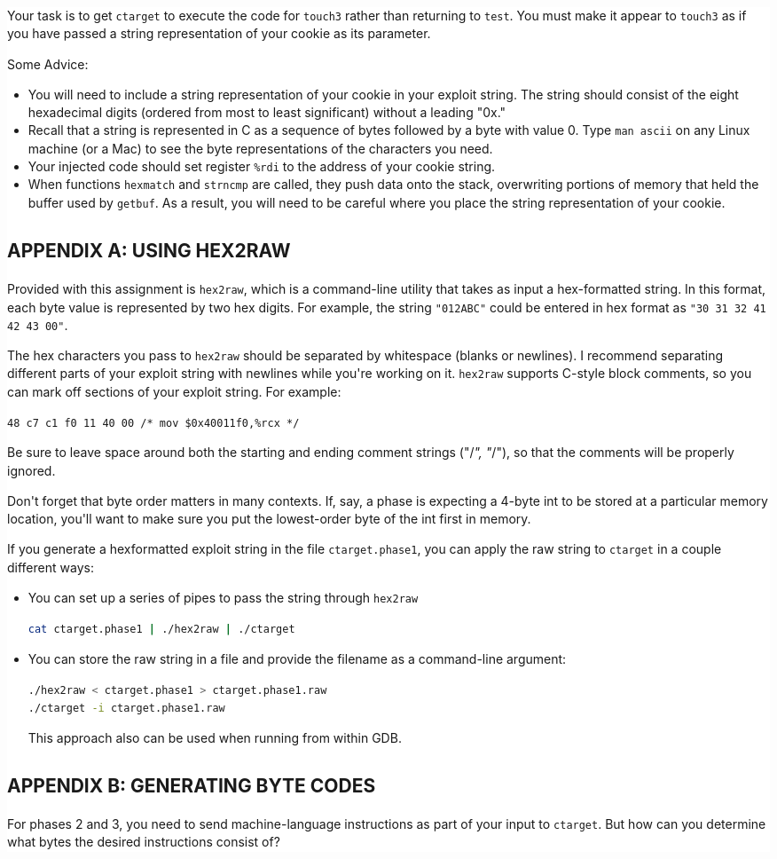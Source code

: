 Your task is to get `ctarget` to execute the code for `touch3` rather than returning to `test`. You must make it appear to `touch3` as if you have passed a string representation of your cookie as its parameter.

Some Advice:

* You will need to include a string representation of your cookie in your exploit string. The string should consist of the eight hexadecimal digits (ordered from most to least significant) without a leading "0x."
* Recall that a string is represented in C as a sequence of bytes followed by a byte with value 0. Type `man ascii` on any Linux machine (or a Mac) to see the byte representations of the characters you need.
* Your injected code should set register `%rdi` to the address of your cookie string.
* When functions `hexmatch` and `strncmp` are called, they push data onto the stack, overwriting portions of memory that held the buffer used by `getbuf`. As a result, you will need to be careful where you place the string representation of your cookie.

## APPENDIX A: USING HEX2RAW
Provided with this assignment is `hex2raw`, which is a command-line utility that takes as input a hex-formatted string. In this format, each byte value is represented by two hex digits. For example, the string `"012ABC"` could be entered in hex format as `"30 31 32 41 42 43 00"`.

The hex characters you pass to `hex2raw` should be separated by whitespace (blanks or newlines). I recommend separating different parts of your exploit string with newlines while you're working on it. `hex2raw` supports C-style block comments, so you can mark off sections of your exploit string. For example:

```
48 c7 c1 f0 11 40 00 /* mov $0x40011f0,%rcx */
```

Be sure to leave space around both the starting and ending comment strings ("/*", "*/"), so that the comments will be properly ignored.

Don't forget that byte order matters in many contexts. If, say, a phase is expecting a 4-byte int to be stored at a particular memory location, you'll want to make sure you put the lowest-order byte of the int first in memory.

If you generate a hexformatted exploit string in the file `ctarget.phase1`, you can apply the raw string to `ctarget` in a couple different ways:

* You can set up a series of pipes to pass the string through `hex2raw`

    ```bash
    cat ctarget.phase1 | ./hex2raw | ./ctarget
    ```

* You can store the raw string in a file and provide the filename as a command-line argument:

    ```bash
    ./hex2raw < ctarget.phase1 > ctarget.phase1.raw
    ./ctarget -i ctarget.phase1.raw
    ```

    This approach also can be used when running from within GDB.

## APPENDIX B: GENERATING BYTE CODES
For phases 2 and 3, you need to send machine-language instructions as part of your input to `ctarget`. But how can you determine what bytes the desired instructions consist of?
